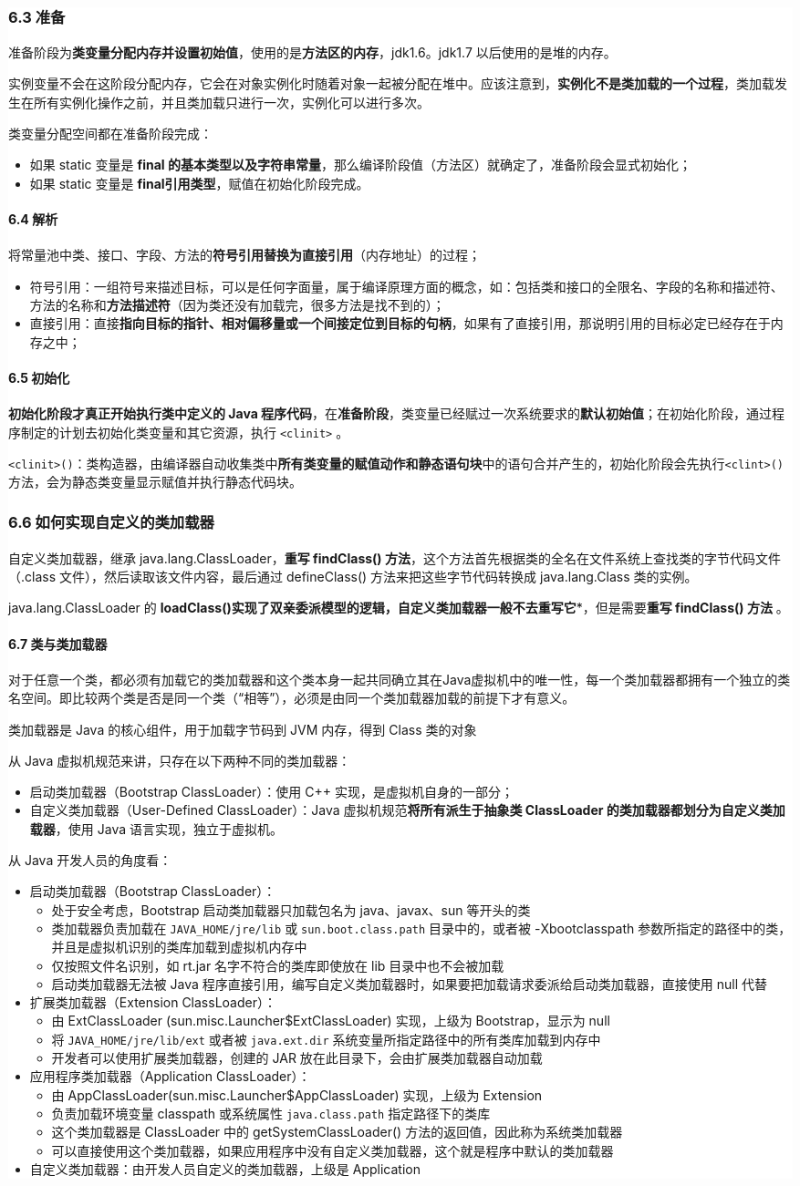 

### 6.3 准备

准备阶段为**类变量分配内存并设置初始值**，使用的是**方法区的内存**，jdk1.6。jdk1.7 以后使用的是堆的内存。

实例变量不会在这阶段分配内存，它会在对象实例化时随着对象一起被分配在堆中。应该注意到，**实例化不是类加载的一个过程**，类加载发生在所有实例化操作之前，并且类加载只进行一次，实例化可以进行多次。

类变量分配空间都在准备阶段完成：

- 如果 static 变量是 **final 的基本类型以及字符串常量**，那么编译阶段值（方法区）就确定了，准备阶段会显式初始化；
- 如果 static 变量是 **final引用类型**，赋值在初始化阶段完成。

#### 6.4 解析

将常量池中类、接口、字段、方法的**符号引用替换为直接引用**（内存地址）的过程；

- 符号引用：一组符号来描述目标，可以是任何字面量，属于编译原理方面的概念，如：包括类和接口的全限名、字段的名称和描述符、方法的名称和**方法描述符**（因为类还没有加载完，很多方法是找不到的）；
- 直接引用：直接**指向目标的指针、相对偏移量或一个间接定位到目标的句柄**，如果有了直接引用，那说明引用的目标必定已经存在于内存之中；

#### 6.5 初始化

**初始化阶段才真正开始执行类中定义的 Java 程序代码**，在**准备阶段**，类变量已经赋过一次系统要求的**默认初始值**；在初始化阶段，通过程序制定的计划去初始化类变量和其它资源，执行  `<clinit>` 。

 `<clinit>()`：类构造器，由编译器自动收集类中**所有类变量的赋值动作和静态语句块**中的语句合并产生的，初始化阶段会先执行`<clint>()`方法，会为静态类变量显示赋值并执行静态代码块。



### 6.6 如何实现自定义的类加载器

自定义类加载器，继承 java.lang.ClassLoader，**重写 findClass() 方法**，这个方法首先根据类的全名在文件系统上查找类的字节代码文件（.class 文件），然后读取该文件内容，最后通过 defineClass() 方法来把这些字节代码转换成 java.lang.Class 类的实例。

java.lang.ClassLoader 的 **loadClass()实现了双亲委派模型的逻辑，自定义类加载器一般不去重写它***，但是需要**重写 findClass() 方法** 。



#### 6.7 类与类加载器

对于任意一个类，都必须有加载它的类加载器和这个类本身一起共同确立其在Java虚拟机中的唯一性，每一个类加载器都拥有一个独立的类名空间。即比较两个类是否是同一个类（“相等”），必须是由同一个类加载器加载的前提下才有意义。

类加载器是 Java 的核心组件，用于加载字节码到 JVM 内存，得到 Class 类的对象

从 Java 虚拟机规范来讲，只存在以下两种不同的类加载器：

- 启动类加载器（Bootstrap ClassLoader）：使用 C++ 实现，是虚拟机自身的一部分；
- 自定义类加载器（User-Defined ClassLoader）：Java 虚拟机规范**将所有派生于抽象类 ClassLoader 的类加载器都划分为自定义类加载器**，使用 Java 语言实现，独立于虚拟机。

从 Java 开发人员的角度看：

- 启动类加载器（Bootstrap ClassLoader）：
  - 处于安全考虑，Bootstrap 启动类加载器只加载包名为 java、javax、sun 等开头的类
  - 类加载器负责加载在 `JAVA_HOME/jre/lib` 或 `sun.boot.class.path` 目录中的，或者被 -Xbootclasspath 参数所指定的路径中的类，并且是虚拟机识别的类库加载到虚拟机内存中
  - 仅按照文件名识别，如 rt.jar 名字不符合的类库即使放在 lib 目录中也不会被加载
  - 启动类加载器无法被 Java 程序直接引用，编写自定义类加载器时，如果要把加载请求委派给启动类加载器，直接使用 null 代替
- 扩展类加载器（Extension ClassLoader）：
  - 由 ExtClassLoader (sun.misc.Launcher$ExtClassLoader)  实现，上级为 Bootstrap，显示为 null
  - 将 `JAVA_HOME/jre/lib/ext` 或者被 `java.ext.dir` 系统变量所指定路径中的所有类库加载到内存中
  - 开发者可以使用扩展类加载器，创建的 JAR 放在此目录下，会由扩展类加载器自动加载
- 应用程序类加载器（Application ClassLoader）：
  - 由 AppClassLoader(sun.misc.Launcher$AppClassLoader) 实现，上级为 Extension
  - 负责加载环境变量 classpath 或系统属性 `java.class.path` 指定路径下的类库
  - 这个类加载器是 ClassLoader 中的 getSystemClassLoader() 方法的返回值，因此称为系统类加载器
  - 可以直接使用这个类加载器，如果应用程序中没有自定义类加载器，这个就是程序中默认的类加载器
- 自定义类加载器：由开发人员自定义的类加载器，上级是 Application
